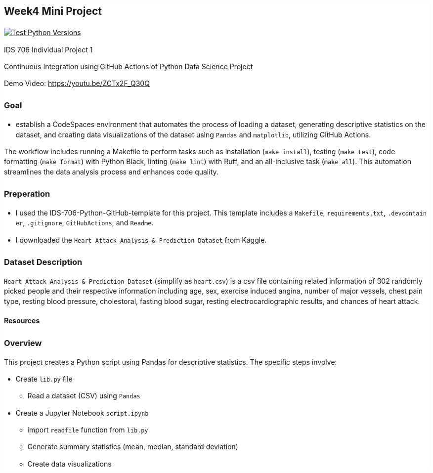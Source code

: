 ## Week4 Mini Project

[![Test Python Versions](https://github.com/nogibjj/tinayi_week4_test/actions/workflows/cicd.yml/badge.svg)](https://github.com/nogibjj/tinayi_week4_test/actions/workflows/cicd.yml)

IDS 706 Individual Project 1

Continuous Integration using GitHub Actions of Python Data Science Project

Demo Video: https://youtu.be/ZCTx2F_Q30Q

### Goal

+ establish a CodeSpaces environment that automates the process of loading a dataset, generating descriptive statistics on the dataset, and creating data visualizations of the dataset using `Pandas` and `matplotlib`, utilizing GitHub Actions. 

The workflow includes running a Makefile to perform tasks such as installation (`make install`), testing (`make test`), code formatting (`make format`) with Python Black, linting (`make lint`) with Ruff, and an all-inclusive task (`make all`). This automation streamlines the data analysis process and enhances code quality.

### Preperation

+ I used the IDS-706-Python-GitHub-template for this project. This template includes a `Makefile`, `requirements.txt`, `.devcontainer`, `.gitignore`, `GitHubActions`, and `Readme`.

+ I downloaded the `Heart Attack Analysis & Prediction Dataset` from Kaggle.

### Dataset Description

`Heart Attack Analysis & Prediction Dataset` (simplify as `heart.csv`) is a csv file containing related information of 302 randomly picked people and their respective information including age, sex, exercise induced angina, number of major vessels, chest pain type, resting blood pressure, cholestoral, fasting blood sugar, resting electrocardiographic results, and chances of heart attack.


#### [Resources](https://www.kaggle.com/datasets/rashikrahmanpritom/heart-attack-analysis-prediction-dataset) 

### Overview

This project creates a Python script using Pandas for descriptive statistics. The specific steps involve: 

+ Create `lib.py` file
  
  + Read a dataset (CSV) using `Pandas`

+ Create a Jupyter Notebook `script.ipynb`

  + import `readfile` function from `lib.py`

  + Generate summary statistics (mean, median, standard deviation)

  + Create data visualizations
